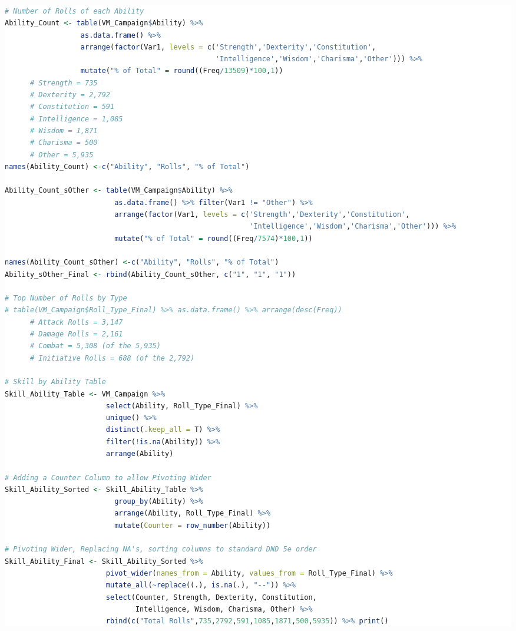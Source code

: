 
``` r
# Number of Rolls of each Ability 
Ability_Count <- table(VM_Campaign$Ability) %>% 
                  as.data.frame() %>% 
                  arrange(factor(Var1, levels = c('Strength','Dexterity','Constitution',
                                                  'Intelligence','Wisdom','Charisma','Other'))) %>%
                  mutate("% of Total" = round((Freq/13509)*100,1))
      # Strength = 735
      # Dexterity = 2,792
      # Constitution = 591
      # Intelligence = 1,085
      # Wisdom = 1,871
      # Charisma = 500
      # Other = 5,935
names(Ability_Count) <-c("Ability", "Rolls", "% of Total")

Ability_Count_sOther <- table(VM_Campaign$Ability) %>% 
                          as.data.frame() %>% filter(Var1 != "Other") %>%
                          arrange(factor(Var1, levels = c('Strength','Dexterity','Constitution',
                                                          'Intelligence','Wisdom','Charisma','Other'))) %>%
                          mutate("% of Total" = round((Freq/7574)*100,1))

names(Ability_Count_sOther) <-c("Ability", "Rolls", "% of Total")
Ability_sOther_Final <- rbind(Ability_Count_sOther, c("1", "1", "1"))

# Top Number of Rolls by Type
# table(VM_Campaign$Roll_Type_Final) %>% as.data.frame() %>% arrange(desc(Freq))
      # Attack Rolls = 3,147
      # Damage Rolls = 2,161
      # Combat = 5,308 (of the 5,935)
      # Initiative Rolls = 688 (of the 2,792)

# Skill by Ability Table
Skill_Ability_Table <- VM_Campaign %>% 
                        select(Ability, Roll_Type_Final) %>% 
                        unique() %>% 
                        distinct(.keep_all = T) %>% 
                        filter(!is.na(Ability)) %>%
                        arrange(Ability)
              
# Adding a Counter Column to allow Pivoting Wider
Skill_Ability_Sorted <- Skill_Ability_Table %>% 
                          group_by(Ability) %>% 
                          arrange(Ability, Roll_Type_Final) %>%
                          mutate(Counter = row_number(Ability))

# Pivoting Wider, Replacing NA's, sorting columns to standard DND 5e order
Skill_Ability_Final <- Skill_Ability_Sorted %>% 
                        pivot_wider(names_from = Ability, values_from = Roll_Type_Final) %>% 
                        mutate_all(~replace((.), is.na(.), "--")) %>%
                        select(Counter, Strength, Dexterity, Constitution, 
                               Intelligence, Wisdom, Charisma, Other) %>%
                        rbind(c("Total Rolls",735,2792,591,1085,1871,500,5935)) %>% print()
```
